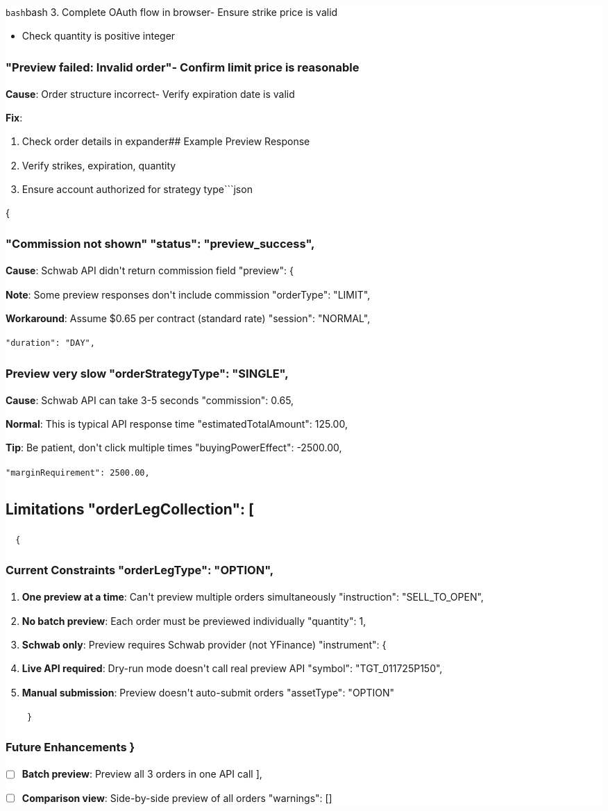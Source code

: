 ```bash```bash
3. Complete OAuth flow in browser- Ensure strike price is valid

- Check quantity is positive integer

### "Preview failed: Invalid order"- Confirm limit price is reasonable

**Cause**: Order structure incorrect- Verify expiration date is valid

**Fix**: 

1. Check order details in expander## Example Preview Response

2. Verify strikes, expiration, quantity

3. Ensure account authorized for strategy type```json

{

### "Commission not shown"  "status": "preview_success",

**Cause**: Schwab API didn't return commission field  "preview": {

**Note**: Some preview responses don't include commission    "orderType": "LIMIT",

**Workaround**: Assume $0.65 per contract (standard rate)    "session": "NORMAL",

    "duration": "DAY",

### Preview very slow    "orderStrategyType": "SINGLE",

**Cause**: Schwab API can take 3-5 seconds    "commission": 0.65,

**Normal**: This is typical API response time    "estimatedTotalAmount": 125.00,

**Tip**: Be patient, don't click multiple times    "buyingPowerEffect": -2500.00,

    "marginRequirement": 2500.00,

## Limitations    "orderLegCollection": [

      {

### Current Constraints        "orderLegType": "OPTION",

1. **One preview at a time**: Can't preview multiple orders simultaneously        "instruction": "SELL_TO_OPEN",

2. **No batch preview**: Each order must be previewed individually        "quantity": 1,

3. **Schwab only**: Preview requires Schwab provider (not YFinance)        "instrument": {

4. **Live API required**: Dry-run mode doesn't call real preview API          "symbol": "TGT_011725P150",

5. **Manual submission**: Preview doesn't auto-submit orders          "assetType": "OPTION"

        }

### Future Enhancements      }

- [ ] **Batch preview**: Preview all 3 orders in one API call    ],

- [ ] **Comparison view**: Side-by-side preview of all orders    "warnings": []
```